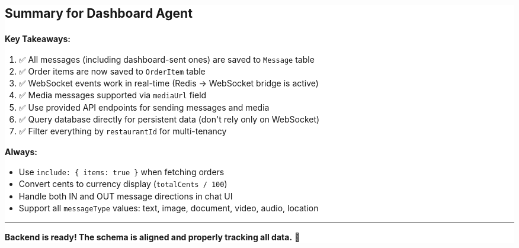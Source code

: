 
## Summary for Dashboard Agent

**Key Takeaways:**
1. ✅ All messages (including dashboard-sent ones) are saved to `Message` table
2. ✅ Order items are now saved to `OrderItem` table  
3. ✅ WebSocket events work in real-time (Redis → WebSocket bridge is active)
4. ✅ Media messages supported via `mediaUrl` field
5. ✅ Use provided API endpoints for sending messages and media
6. ✅ Query database directly for persistent data (don't rely only on WebSocket)
7. ✅ Filter everything by `restaurantId` for multi-tenancy

**Always:**
- Use `include: { items: true }` when fetching orders
- Convert cents to currency display (`totalCents / 100`)
- Handle both IN and OUT message directions in chat UI
- Support all `messageType` values: text, image, document, video, audio, location

---

**Backend is ready! The schema is aligned and properly tracking all data.** 🚀

